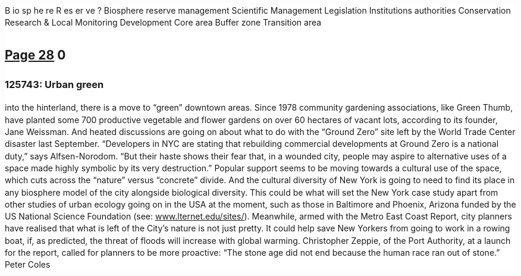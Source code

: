  B
io
sp
he
re
 R
es
er
ve
?
Biosphere reserve management
Scientific Management Legislation
Institutions authorities
Conservation
Research & Local
Monitoring Development
Core
area Buffer
zone Transition
area

## [Page 28](https://demo.humlab.umu.se/courier/125736eng.pdf#page=28) 0

### 125743: Urban green

into the hinterland, there is a move to “green”
downtown areas. Since 1978 community
gardening associations, like Green Thumb, have
planted some 700 productive vegetable and flower
gardens on over 60 hectares of vacant lots,
according to its founder, Jane Weissman. And
heated discussions are going on about what to do
with the “Ground Zero” site left by the World
Trade Center disaster last September. “Developers
in NYC are stating that rebuilding commercial
developments at Ground Zero is a national duty,”
says Alfsen-Norodom. “But their haste shows their
fear that, in a wounded city, people may aspire
to alternative uses of a space made highly
symbolic by its very destruction.” 
Popular support seems to be moving towards a
cultural use of the space, which cuts across the
“nature” versus “concrete” divide. And the
cultural diversity of New York is going to need to
find its place in any biosphere model of the city
alongside biological diversity. This could be what
will set the New York case study apart from other
studies of urban ecology going on in the USA at
the moment, such as those in Baltimore and
Phoenix, Arizona funded by the US National
Science Foundation (see: www.lternet.edu/sites/).
Meanwhile, armed with the Metro East Coast
Report, city planners have realised that what is left
of the City’s nature is not just pretty. It could help
save New Yorkers from going to work in a rowing
boat, if, as predicted, the threat of floods will
increase with global warming. Christopher Zeppie,
of the Port Authority, at a launch for the report,
called for planners to be more proactive: “The
stone age did not end because the human race ran
out of stone.”
Peter Coles